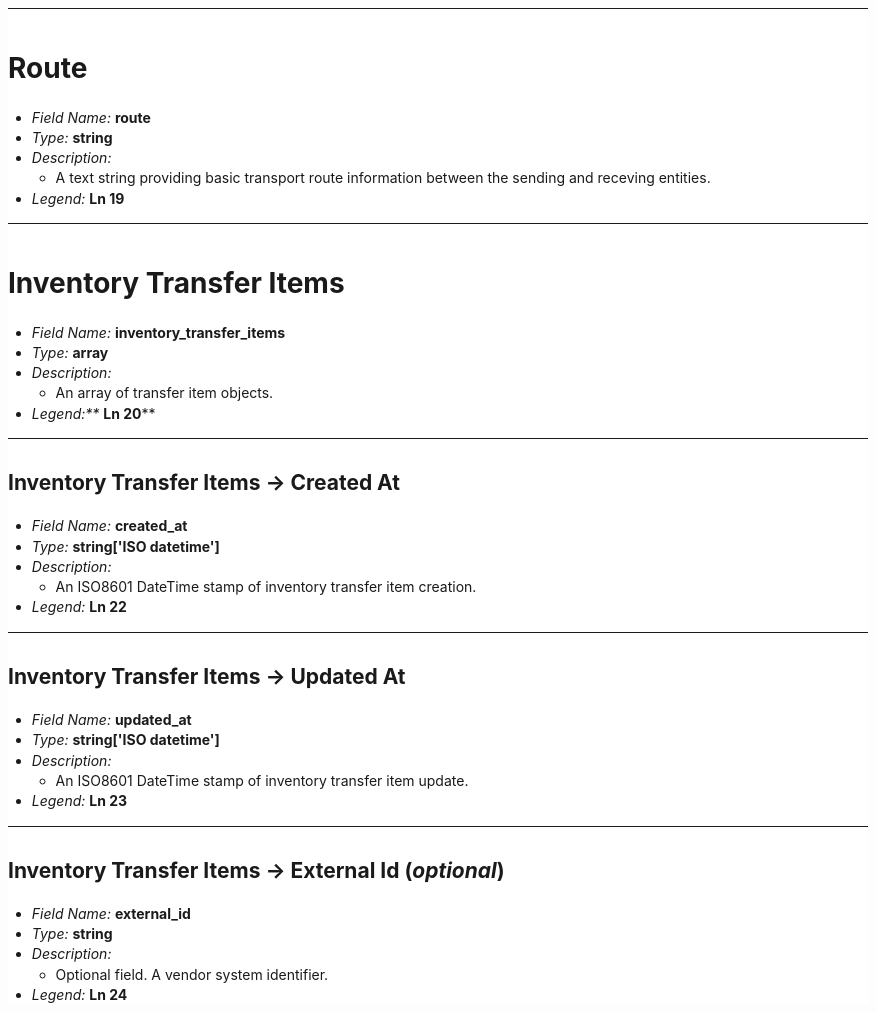 ----------------------------------------

# Route

* _Field Name:_ **route**
* _Type:_ **string**
* _Description:_
    * A text string providing basic transport route information between the sending and receving entities.
* _Legend:_ **Ln 19**

----------------------------------------

# Inventory Transfer Items

* _Field Name:_ **inventory_transfer_items**
* _Type:_ **array**
* _Description:_
    * An array of transfer item objects.
* _Legend:**_ **Ln 20****

----------------------------------------

## Inventory Transfer Items -> Created At

* _Field Name:_ **created_at**
* _Type:_ **string['ISO datetime']**
* _Description:_
    * An ISO8601 DateTime stamp of inventory transfer item creation.
* _Legend:_ **Ln 22**

----------------------------------------

## Inventory Transfer Items -> Updated At

* _Field Name:_ **updated_at**
* _Type:_ **string['ISO datetime']**
* _Description:_
    * An ISO8601 DateTime stamp of inventory transfer item update.
* _Legend:_ **Ln 23**

----------------------------------------

## Inventory Transfer Items -> External Id (_optional_)

* _Field Name:_ **external_id**
* _Type:_ **string**
* _Description:_
    * Optional field. A vendor system identifier.
* _Legend:_ **Ln 24**
